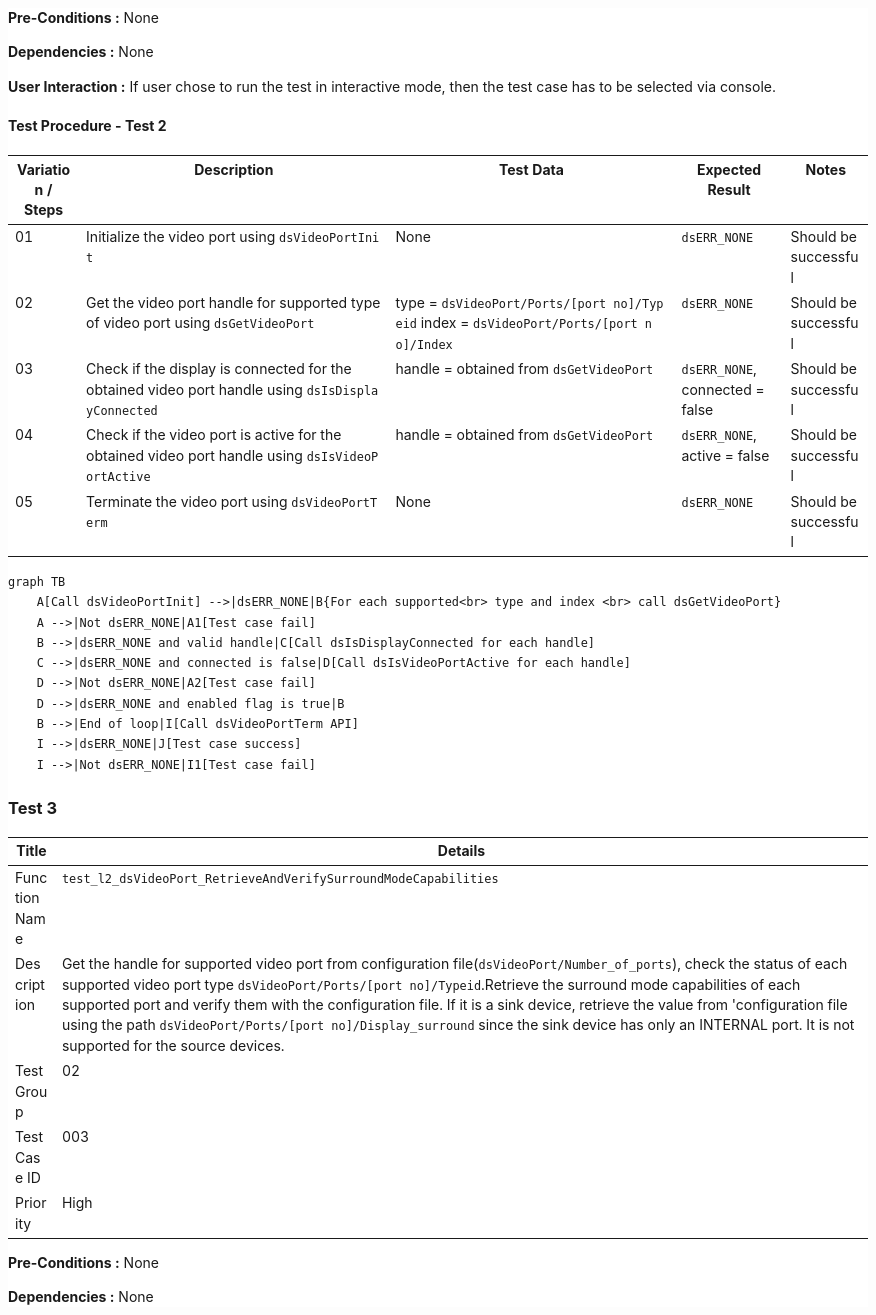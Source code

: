 **Pre-Conditions :**
None

**Dependencies :**
None

**User Interaction :**
If user chose to run the test in interactive mode, then the test case has to be selected via console.

#### Test Procedure - Test 2

|Variation / Steps|Description|Test Data|Expected Result|Notes|
|-----------------|-----------|---------|---------------|-----|
|01|Initialize the video port using `dsVideoPortInit`|None|`dsERR_NONE`|Should be successful|
|02|Get the video port handle for supported type of video port using `dsGetVideoPort`|type = `dsVideoPort/Ports/[port no]/Typeid` index = `dsVideoPort/Ports/[port no]/Index`|`dsERR_NONE`|Should be successful|
|03|Check if the display is connected for the obtained video port handle using `dsIsDisplayConnected`|handle = obtained from `dsGetVideoPort`|`dsERR_NONE`, connected = false|Should be successful|
|04|Check if the video port is active for the obtained video port handle using `dsIsVideoPortActive`|handle = obtained from `dsGetVideoPort`|`dsERR_NONE`, active = false|Should be successful|
|05|Terminate the video port using `dsVideoPortTerm`|None|`dsERR_NONE`|Should be successful|

```mermaid
graph TB
    A[Call dsVideoPortInit] -->|dsERR_NONE|B{For each supported<br> type and index <br> call dsGetVideoPort}
    A -->|Not dsERR_NONE|A1[Test case fail]
    B -->|dsERR_NONE and valid handle|C[Call dsIsDisplayConnected for each handle]
    C -->|dsERR_NONE and connected is false|D[Call dsIsVideoPortActive for each handle]
    D -->|Not dsERR_NONE|A2[Test case fail]
    D -->|dsERR_NONE and enabled flag is true|B
    B -->|End of loop|I[Call dsVideoPortTerm API]
    I -->|dsERR_NONE|J[Test case success]
    I -->|Not dsERR_NONE|I1[Test case fail]
```

### Test 3

|Title|Details|
|-----|-------|
|Function Name|`test_l2_dsVideoPort_RetrieveAndVerifySurroundModeCapabilities`|
|Description|Get the handle for supported video port from configuration file(`dsVideoPort/Number_of_ports`), check the status of each supported video port type `dsVideoPort/Ports/[port no]/Typeid`.Retrieve the surround mode capabilities of each supported port and verify them with the configuration file. If it is a sink device, retrieve the value from 'configuration file using the path `dsVideoPort/Ports/[port no]/Display_surround` since the sink device has only an INTERNAL port. It is not supported for the source devices.|
|Test Group|02|
|Test Case ID|003|
|Priority|High|

**Pre-Conditions :**
None

**Dependencies :**
None
